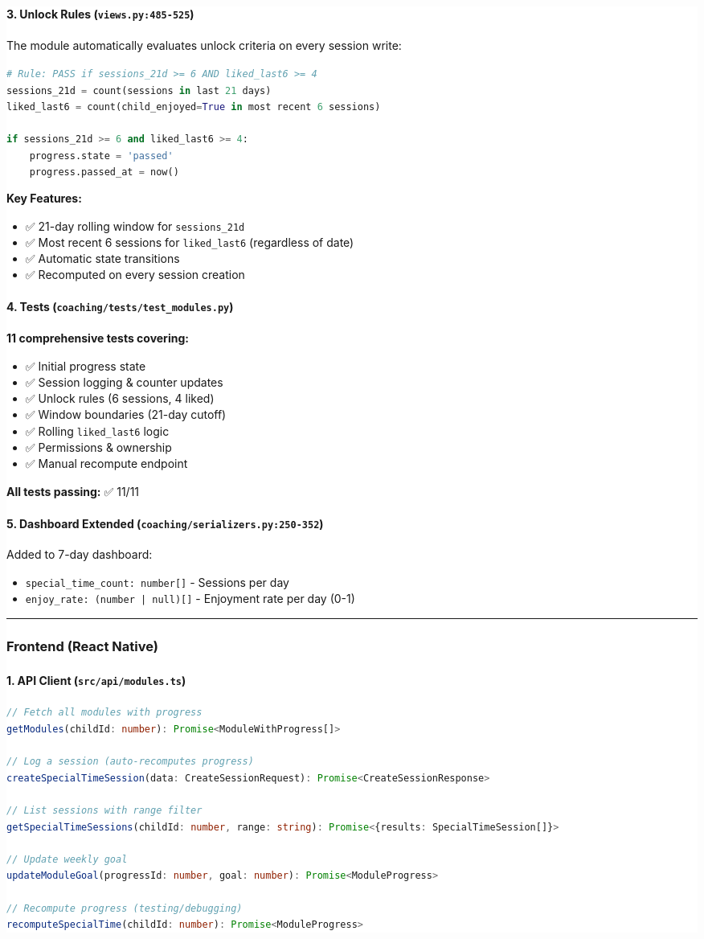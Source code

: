 #### 3. **Unlock Rules** (`views.py:485-525`)

The module automatically evaluates unlock criteria on every session write:

```python
# Rule: PASS if sessions_21d >= 6 AND liked_last6 >= 4
sessions_21d = count(sessions in last 21 days)
liked_last6 = count(child_enjoyed=True in most recent 6 sessions)

if sessions_21d >= 6 and liked_last6 >= 4:
    progress.state = 'passed'
    progress.passed_at = now()
```

**Key Features:**
- ✅ 21-day rolling window for `sessions_21d`
- ✅ Most recent 6 sessions for `liked_last6` (regardless of date)
- ✅ Automatic state transitions
- ✅ Recomputed on every session creation

#### 4. **Tests** (`coaching/tests/test_modules.py`)

**11 comprehensive tests covering:**
- ✅ Initial progress state
- ✅ Session logging & counter updates
- ✅ Unlock rules (6 sessions, 4 liked)
- ✅ Window boundaries (21-day cutoff)
- ✅ Rolling `liked_last6` logic
- ✅ Permissions & ownership
- ✅ Manual recompute endpoint

**All tests passing:** ✅ 11/11

#### 5. **Dashboard Extended** (`coaching/serializers.py:250-352`)

Added to 7-day dashboard:
- `special_time_count: number[]` - Sessions per day
- `enjoy_rate: (number | null)[]` - Enjoyment rate per day (0-1)

---

### Frontend (React Native)

#### 1. **API Client** (`src/api/modules.ts`)

```typescript
// Fetch all modules with progress
getModules(childId: number): Promise<ModuleWithProgress[]>

// Log a session (auto-recomputes progress)
createSpecialTimeSession(data: CreateSessionRequest): Promise<CreateSessionResponse>

// List sessions with range filter
getSpecialTimeSessions(childId: number, range: string): Promise<{results: SpecialTimeSession[]}>

// Update weekly goal
updateModuleGoal(progressId: number, goal: number): Promise<ModuleProgress>

// Recompute progress (testing/debugging)
recomputeSpecialTime(childId: number): Promise<ModuleProgress>
```
